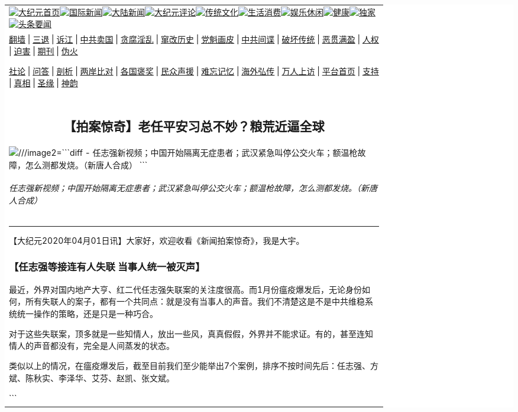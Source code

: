 <a name="1" id="1" target="_blank"></a><span id="1"></span>
<table align=center border="0"><tr><td colspan="2" VALIGN=TOP><a href="https://github.com/19920513/djy/blob/master/gb/nf1351518.md#1"><img src="https://raw.githubusercontent.com/19920513/www/master/t/djy/1.jpg" title="大纪元首页" alt="大纪元首页"></a><a href="https://github.com/19920513/djy/blob/master/gb/n24hr.md#1"><img src="https://raw.githubusercontent.com/19920513/www/master/t/djy/3.jpg" title="国际新闻" alt="国际新闻"></a><a href="https://github.com/19920513/djy/blob/master/gb/nsc413.md#1"><img src="https://raw.githubusercontent.com/19920513/www/master/t/djy/4.jpg" title="大陆新闻" alt="大陆新闻"></a><a href="https://github.com/19920513/djy/blob/master/gb/news392.md#1"><img src="https://raw.githubusercontent.com/19920513/www/master/t/djy/5.jpg" title="大纪元评论" alt="大纪元评论"></a><a href="https://github.com/19920513/djy/blob/master/gb/news2007.md#1"><img src="https://raw.githubusercontent.com/19920513/www/master/t/djy/6.jpg" title="传统文化" alt="传统文化"></a><a href="https://github.com/19920513/djy/blob/master/gb/news2008.md#1"><img src="https://raw.githubusercontent.com/19920513/www/master/t/djy/7.jpg" title="生活消费" alt="生活消费"></a><a href="https://github.com/19920513/djy/blob/master/gb/ncyule.md#1"><img src="https://raw.githubusercontent.com/19920513/www/master/t/djy/8.jpg" title="娱乐休闲" alt="娱乐休闲"></a><a href="https://github.com/19920513/djy/blob/master/gb/nsc1002.md#1"><img src="https://raw.githubusercontent.com/19920513/www/master/t/djy/9.jpg" title="健康" alt="健康"></a><a href="https://github.com/19920513/djy/blob/master/gb/nf6092.md#1"><img src="https://raw.githubusercontent.com/19920513/www/master/t/djy/10a.jpg" title="独家" alt="独家"></a><a href="https://github.com/19920513/djy/blob/master/gb/nf4514.md#1"><img src="https://raw.githubusercontent.com/19920513/www/master/t/djy/12a.jpg" title="头条要闻" alt="头条要闻"></a></td></tr>
<tr><td colspan="2" VALIGN=TOP><a target="_blank" href="https://github.com/19920513/www/blob/master/README.md?zsrh#1">翻墙</a> | <a target="_blank" href="https://github.com/19920513/djy/blob/master/gb/nf5657.md#1">三退</a> | <a target="_blank" href="https://github.com/19920513/djy/blob/master/gb/nf6124.md#1">诉江</a> | <a target="_blank" href="https://github.com/19920513/djy/blob/master/gb/nf1176117.md#1">中共卖国</a> | <a target="_blank" href="https://github.com/19920513/djy/blob/master/gb/nf5773.md#1">贪腐淫乱</a> | <a target="_blank" href="https://github.com/19920513/djy/blob/master/gb/nf1176115.md#1">窜改历史</a> | <a target="_blank" href="https://github.com/19920513/djy/blob/master/gb/nf1176107.md#1">党魁画皮</a> | <a target="_blank" href="https://github.com/19920513/djy/blob/master/gb/nf1320400.md#1">中共间谍</a> | <a target="_blank" href="https://github.com/19920513/djy/blob/master/gb/nf1176114.md#1">破坏传统</a> | <a target="_blank" href="https://github.com/19920513/ntdtv/blob/master/gb/prog447_1.md#1">恶贯满盈</a> | <a target="_blank" href="https://github.com/19920513/djy/blob/master/gb/ncid278.md#1">人权</a> | <a target="_blank" href="https://github.com/19920513/djy/blob/master/gb/nf1176111.md#1">迫害</a> | <a target="_blank" href="https://gitlab.com/szzdlab/mh-qikan/blob/master/README.md#1">期刊</a> | <a target="_blank" href="https://github.com/19920513/djy/blob/master/gb/nf5562.md#1">伪火</a></p><p><a target="_blank" href="https://github.com/19920513/djy/blob/master/gb/9p.md#1">社论</a> | <a target="_blank" href="https://github.com/19920513/djy/blob/master/gb/nf4378.md#1">问答</a> | <a target="_blank" href="https://github.com/19920513/djy/blob/master/gb/nf5792.md#1">剖析</a> | <a target="_blank" href="https://github.com/19920513/djy/blob/master/gb/nf5735.md#1">两岸比对</a> | <a target="_blank" href="https://github.com/19920513/djy/blob/master/gb/nf6119.md#1">各国褒奖</a> | <a target="_blank" href="https://github.com/19920513/djy/blob/master/gb/nf6120.md#1">民众声援</a> | <a target="_blank" href="https://github.com/19920513/djy/blob/master/gb/nf1188594.md#1">难忘记忆</a> | <a target="_blank" href="https://github.com/19920513/djy/blob/master/gb/nf3180.md#1">海外弘传</a> | <a target="_blank" href="https://github.com/19920513/djy/blob/master/gb/nf5410.md#1">万人上访</a> | <a target="_blank" href="https://github.com/19920513/www/blob/master/README.md?zsrh#1">平台首页</a> | <a target="_blank" href="https://github.com/19920513/djy/blob/master/gb/nf4386.md#1">支持</a> | <a target="_blank" href="https://github.com/19920513/djy/blob/master/gb/nf4389.md#1">真相</a> | <a target="_blank" href="https://github.com/19920513/djy/blob/master/gb/nf5790.md#1">圣缘</a> | <a target="_blank" href="https://github.com/19920513/djy/blob/master/gb/nf4786.md#1">神韵</a></td></tr>
<tr><td VALIGN=TOP width="626"><h2 align=center>【拍案惊奇】老任平安习总不妙？粮荒近逼全球</h2>
<img width="600" src="https://i.epochtimes.com/assets/uploads/2020/04/1601b3cdddb4f6bf_ttl7day4pJ_tn0331_-600x400.jpg" />///image2=```diff
- 任志强新视频；中国开始隔离无症患者；武汉紧急叫停公交火车；额温枪故障，怎么测都发烧。（新唐人合成）
```
<h6>任志强新视频；中国开始隔离无症患者；武汉紧急叫停公交火车；额温枪故障，怎么测都发烧。（新唐人合成）
</h6>
<hr>
	<p>【大纪元2020年04月01日讯】大家好，欢迎收看《<ahref="https://github.com/19920513/djy/blob/master/gb/tag/%E6%96%B0%E9%97%BB%E6%8B%8D%E6%A1%88%E6%83%8A%E5%A5%87.md#1">新闻拍案惊奇</a>》，我是大宇。</p>
<h3>【<ahref="https://github.com/19920513/djy/blob/master/gb/tag/%E4%BB%BB%E5%BF%97%E5%BC%BA.md#1">任志强</a>等接连有人失联 当事人统一被灭声】</h3>
<p>最近，外界对国内地产大亨、红二代<ahref="https://github.com/19920513/djy/blob/master/gb/tag/%E4%BB%BB%E5%BF%97%E5%BC%BA.md#1">任志强</a>失联案的关注度很高。而1月份<ahref="https://github.com/19920513/djy/blob/master/gb/tag/%E7%98%9F%E7%96%AB.md#1">瘟疫</a>爆发后，无论身份如何，所有失联人的案子，都有一个共同点：就是没有当事人的声音。我们不清楚这是不是<ahref="https://github.com/19920513/djy/blob/master/gb/tag/%E4%B8%AD%E5%85%B1%E7%BB%B4%E7%A8%B3.md#1">中共维稳</a>系统统一操作的策略，还是只是一种巧合。</p>
<p>对于这些失联案，顶多就是一些知情人，放出一些风，真真假假，外界并不能求证。有的，甚至连知情人的声音都没有，完全是人间蒸发的状态。</p>
<p>类似以上的情况，在<ahref="https://github.com/19920513/djy/blob/master/gb/tag/%E7%98%9F%E7%96%AB.md#1">瘟疫</a>爆发后，截至目前我们至少能举出7个案例，排序不按时间先后：任志强、方斌、陈秋实、李泽华、艾芬、赵凯、张文斌。</p>
```